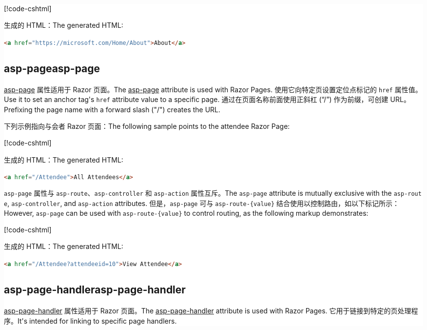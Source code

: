 [!code-cshtml[](samples/TagHelpersBuiltIn/Views/Home/Index.cshtml?name=snippet_AspHost)]

<span data-ttu-id="2e93d-210">生成的 HTML：</span><span class="sxs-lookup"><span data-stu-id="2e93d-210">The generated HTML:</span></span>

```html
<a href="https://microsoft.com/Home/About">About</a>
```

## <a name="asp-page"></a><span data-ttu-id="2e93d-211">asp-page</span><span class="sxs-lookup"><span data-stu-id="2e93d-211">asp-page</span></span>

<span data-ttu-id="2e93d-212">[asp-page](xref:Microsoft.AspNetCore.Mvc.TagHelpers.AnchorTagHelper.Page*) 属性适用于 Razor 页面。</span><span class="sxs-lookup"><span data-stu-id="2e93d-212">The [asp-page](xref:Microsoft.AspNetCore.Mvc.TagHelpers.AnchorTagHelper.Page*) attribute is used with Razor Pages.</span></span> <span data-ttu-id="2e93d-213">使用它向特定页设置定位点标记的 `href` 属性值。</span><span class="sxs-lookup"><span data-stu-id="2e93d-213">Use it to set an anchor tag's `href` attribute value to a specific page.</span></span> <span data-ttu-id="2e93d-214">通过在页面名称前面使用正斜杠 (“/”) 作为前缀，可创建 URL。</span><span class="sxs-lookup"><span data-stu-id="2e93d-214">Prefixing the page name with a forward slash ("/") creates the URL.</span></span>

<span data-ttu-id="2e93d-215">下列示例指向与会者 Razor 页面：</span><span class="sxs-lookup"><span data-stu-id="2e93d-215">The following sample points to the attendee Razor Page:</span></span>

[!code-cshtml[](samples/TagHelpersBuiltIn/Views/Home/Index.cshtml?name=snippet_AspPage)]

<span data-ttu-id="2e93d-216">生成的 HTML：</span><span class="sxs-lookup"><span data-stu-id="2e93d-216">The generated HTML:</span></span>

```html
<a href="/Attendee">All Attendees</a>
```

<span data-ttu-id="2e93d-217">`asp-page` 属性与 `asp-route`、`asp-controller` 和 `asp-action` 属性互斥。</span><span class="sxs-lookup"><span data-stu-id="2e93d-217">The `asp-page` attribute is mutually exclusive with the `asp-route`, `asp-controller`, and `asp-action` attributes.</span></span> <span data-ttu-id="2e93d-218">但是，`asp-page` 可与 `asp-route-{value}` 结合使用以控制路由，如以下标记所示：</span><span class="sxs-lookup"><span data-stu-id="2e93d-218">However, `asp-page` can be used with `asp-route-{value}` to control routing, as the following markup demonstrates:</span></span>

[!code-cshtml[](samples/TagHelpersBuiltIn/Views/Home/Index.cshtml?name=snippet_AspPageAspRouteId)]

<span data-ttu-id="2e93d-219">生成的 HTML：</span><span class="sxs-lookup"><span data-stu-id="2e93d-219">The generated HTML:</span></span>

```html
<a href="/Attendee?attendeeid=10">View Attendee</a>
```

## <a name="asp-page-handler"></a><span data-ttu-id="2e93d-220">asp-page-handler</span><span class="sxs-lookup"><span data-stu-id="2e93d-220">asp-page-handler</span></span>

<span data-ttu-id="2e93d-221">[asp-page-handler](xref:Microsoft.AspNetCore.Mvc.TagHelpers.AnchorTagHelper.PageHandler*) 属性适用于 Razor 页面。</span><span class="sxs-lookup"><span data-stu-id="2e93d-221">The [asp-page-handler](xref:Microsoft.AspNetCore.Mvc.TagHelpers.AnchorTagHelper.PageHandler*) attribute is used with Razor Pages.</span></span> <span data-ttu-id="2e93d-222">它用于链接到特定的页处理程序。</span><span class="sxs-lookup"><span data-stu-id="2e93d-222">It's intended for linking to specific page handlers.</span></span>
